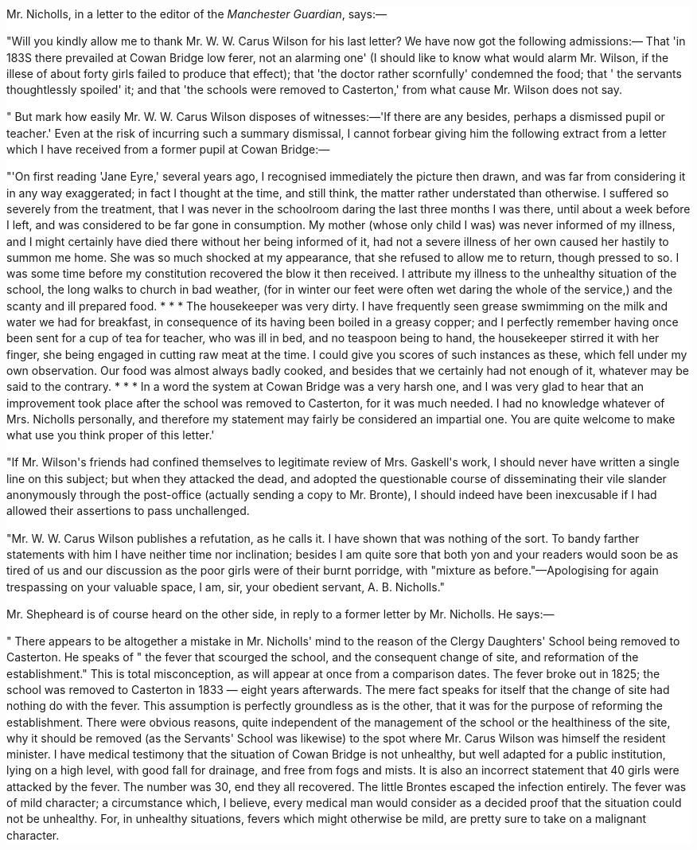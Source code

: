 Mr. Nicholls, in a letter to the editor of the *Manchester Guardian*, says:—

"Will you kindly allow me to thank Mr. W. W. Carus Wilson for his last letter? We have now got the following admissions:— That 'in 183S there prevailed at Cowan Bridge low ferer, not an alarming one' (I should like to know what would alarm Mr. Wilson, if the illese of about forty girls failed to produce that effect); that 'the doctor rather scornfully' condemned the food; that ' the servants thoughtlessly spoiled' it; and that 'the schools were removed to Casterton,' from what cause Mr. Wilson does not say.

" But mark how easily Mr. W. W. Carus Wilson disposes of witnesses:—'If there are any besides, perhaps a dismissed pupil or teacher.' Even at the risk of incurring such a summary dismissal, I cannot forbear giving him the following extract from a letter which I have received from a former pupil at Cowan Bridge:—

"'On first reading 'Jane Eyre,' several years ago, I recognised immediately the picture then drawn, and was far from considering it in any way exaggerated; in fact I thought at the time, and still think, the matter rather understated than otherwise. I suffered so severely from the treatment, that I was never in the schoolroom daring the last three months I was there, until about a week before I left, and was considered to be far gone in consumption. My mother (whose only child I was) was never informed of my illness, and I might certainly have died there without her being informed of it, had not a severe illness of her own caused her hastily to summon me home. She was so much shocked at my appearance, that she refused to allow me to return, though pressed to so. I was some time before my constitution recovered the blow it then received. I attribute my illness to the unhealthy situation of the school, the long walks to church in bad weather, (for in winter our feet were often wet daring the whole of the service,) and the scanty and ill prepared food. * * * The housekeeper was very dirty. I have frequently seen grease swmimming on the milk and water we had for breakfast, in consequence of its having been boiled in a greasy copper; and I perfectly remember having once been sent for a cup of tea for teacher, who was ill in bed, and no teaspoon being to hand, the housekeeper stirred it with her finger, she being engaged in cutting raw meat at the time. I could give you scores of such instances as these, which fell under my own observation. Our food was almost always badly cooked, and besides that we certainly had not enough of it, whatever may be said to the contrary. * * * In a word the system at Cowan Bridge was a very harsh one, and I was very glad to hear that an improvement took place after the school was removed to Casterton, for it was much needed. I had no knowledge whatever of Mrs. Nicholls personally, and therefore my statement may fairly be considered an impartial one. You are quite welcome to make what use you think proper of this letter.'

"If Mr. Wilson's friends had confined themselves to legitimate review of Mrs. Gaskell's work, I should never have written a single line on this subject; but when they attacked the dead, and adopted the questionable course of disseminating their vile slander anonymously through the post-office (actually sending a copy to Mr. Bronte), I should indeed have been inexcusable if I had allowed their assertions to pass unchallenged.

"Mr. W. W. Carus Wilson publishes a refutation, as he calls it. I have shown that was nothing of the sort. To bandy farther statements with him I have neither time nor inclination; besides I am quite sore that both yon and your readers would soon be as tired of us and our discussion as the poor girls were of their burnt porridge, with "mixture as before."—Apologising for again trespassing on your valuable space, I am, sir, your obedient servant, A. B. Nicholls."

Mr. Shepheard is of course heard on the other side, in reply to a former letter by Mr. Nicholls. He says:—

" There appears to be altogether a mistake in Mr. Nicholls' mind to the reason of the Clergy Daughters' School being removed to Casterton. He speaks of " the fever that scourged the school, and the consequent change of site, and reformation of the establishment." This is total misconception, as will appear at once from a comparison dates. The fever broke out in 1825; the school was removed to Casterton in 1833 — eight years afterwards. The mere fact speaks for itself that the change of site had nothing do with the fever. This assumption is perfectly groundless as is the other, that it was for the purpose of reforming the establishment. There were obvious reasons, quite independent of the management of the school or the healthiness of the site, why it should be removed (as the Servants' School was likewise) to the spot where Mr. Carus Wilson was himself the resident minister. I have medical testimony that the situation of Cowan Bridge is not unhealthy, but well adapted for a public institution, lying on a high level, with good fall for drainage, and free from fogs and mists. It is also an incorrect statement that 40 girls were attacked by the fever. The number was 30, end they all recovered. The little Brontes escaped the infection entirely. The fever was of mild character; a circumstance which, I believe, every medical man would consider as a decided proof that the situation could not be unhealthy. For, in unhealthy situations, fevers which might otherwise be mild, are pretty sure to take on a malignant character.